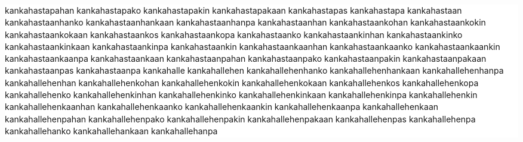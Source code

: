 kankahastapahan
kankahastapako
kankahastapakin
kankahastapakaan
kankahastapas
kankahastapa
kankahastaan
kankahastaanhanko
kankahastaanhankaan
kankahastaanhanpa
kankahastaanhan
kankahastaankohan
kankahastaankokin
kankahastaankokaan
kankahastaankos
kankahastaankopa
kankahastaanko
kankahastaankinhan
kankahastaankinko
kankahastaankinkaan
kankahastaankinpa
kankahastaankin
kankahastaankaanhan
kankahastaankaanko
kankahastaankaankin
kankahastaankaanpa
kankahastaankaan
kankahastaanpahan
kankahastaanpako
kankahastaanpakin
kankahastaanpakaan
kankahastaanpas
kankahastaanpa
kankahalle
kankahallehen
kankahallehenhanko
kankahallehenhankaan
kankahallehenhanpa
kankahallehenhan
kankahallehenkohan
kankahallehenkokin
kankahallehenkokaan
kankahallehenkos
kankahallehenkopa
kankahallehenko
kankahallehenkinhan
kankahallehenkinko
kankahallehenkinkaan
kankahallehenkinpa
kankahallehenkin
kankahallehenkaanhan
kankahallehenkaanko
kankahallehenkaankin
kankahallehenkaanpa
kankahallehenkaan
kankahallehenpahan
kankahallehenpako
kankahallehenpakin
kankahallehenpakaan
kankahallehenpas
kankahallehenpa
kankahallehanko
kankahallehankaan
kankahallehanpa